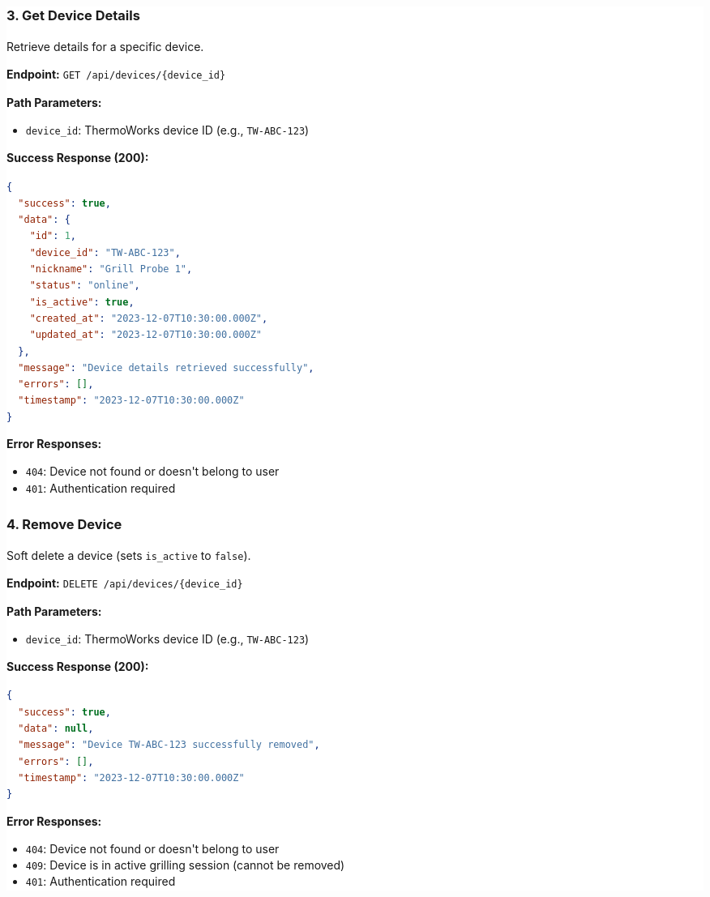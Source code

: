 ### 3. Get Device Details

Retrieve details for a specific device.

**Endpoint:** `GET /api/devices/{device_id}`

**Path Parameters:**
- `device_id`: ThermoWorks device ID (e.g., `TW-ABC-123`)

**Success Response (200):**
```json
{
  "success": true,
  "data": {
    "id": 1,
    "device_id": "TW-ABC-123",
    "nickname": "Grill Probe 1",
    "status": "online",
    "is_active": true,
    "created_at": "2023-12-07T10:30:00.000Z",
    "updated_at": "2023-12-07T10:30:00.000Z"
  },
  "message": "Device details retrieved successfully",
  "errors": [],
  "timestamp": "2023-12-07T10:30:00.000Z"
}
```

**Error Responses:**
- `404`: Device not found or doesn't belong to user
- `401`: Authentication required

### 4. Remove Device

Soft delete a device (sets `is_active` to `false`).

**Endpoint:** `DELETE /api/devices/{device_id}`

**Path Parameters:**
- `device_id`: ThermoWorks device ID (e.g., `TW-ABC-123`)

**Success Response (200):**
```json
{
  "success": true,
  "data": null,
  "message": "Device TW-ABC-123 successfully removed",
  "errors": [],
  "timestamp": "2023-12-07T10:30:00.000Z"
}
```

**Error Responses:**
- `404`: Device not found or doesn't belong to user
- `409`: Device is in active grilling session (cannot be removed)
- `401`: Authentication required
